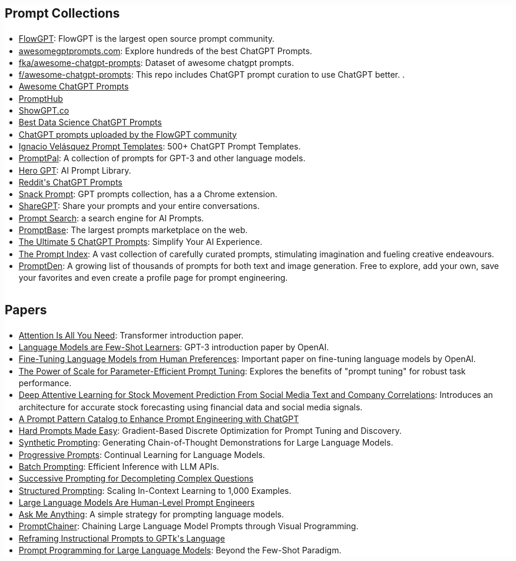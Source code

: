 ## Prompt Collections

- [FlowGPT](https://flowgpt.com/): FlowGPT is the largest open source prompt community.
- [awesomegptprompts.com](https://www.awesomegptprompts.com/): Explore hundreds of the best ChatGPT Prompts.
- [fka/awesome-chatgpt-prompts](https://huggingface.co/datasets/fka/awesome-chatgpt-prompts): Dataset of awesome chatgpt prompts.
- [f/awesome-chatgpt-prompts](https://github.com/f/awesome-chatgpt-prompts): This repo includes ChatGPT prompt curation to use ChatGPT better. .
- [Awesome ChatGPT Prompts](https://github.com/f/awesome-chatgpt-prompts)
- [PromptHub](https://prompthub.space/)
- [ShowGPT.co](https://showgpt.co/templates)
- [Best Data Science ChatGPT Prompts](https://github.com/travistangvh/ChatGPT-Data-Science-Prompts)
- [ChatGPT prompts uploaded by the FlowGPT community](https://flowgpt.com)
- [Ignacio Velásquez Prompt Templates](https://ignacio-velasquez.notion.site/ignacio-velasquez/500-ChatGPT-Prompt-Templates-d9541e901b2b4e8f800e819bdc0256da): 500+ ChatGPT Prompt Templates.
- [PromptPal](https://www.promptpal.net/): A collection of prompts for GPT-3 and other language models.
- [Hero GPT](https://hero.page/ai-prompts): AI Prompt Library.
- [Reddit's ChatGPT Prompts](https://www.reddit.com/r/ChatGPT_Prompts/)
- [Snack Prompt](https://snackprompt.com): GPT prompts collection, has a a Chrome extension.
- [ShareGPT](https://sharegpt.com): Share your prompts and your entire conversations.
- [Prompt Search](https://www.ptsearch.info/tags/list/): a search engine for AI Prompts.
- [PromptBase](https://promptbase.com/): The largest prompts marketplace on the web.
- [The Ultimate 5 ChatGPT Prompts](https://ngmi.gumroad.com/l/nobsprompts): Simplify Your AI Experience.
- [The Prompt Index](https://www.thepromptindex.com/): A vast collection of carefully curated prompts, stimulating imagination and fueling creative endeavours.
- [PromptDen](https://promptden.com): A growing list of thousands of prompts for both text and image generation. Free to explore, add your own, save your favorites and even create a profile page for prompt engineering.

## Papers

- [Attention Is All You Need](https://arxiv.org/abs/1706.03762): Transformer introduction paper.
- [Language Models are Few-Shot Learners](https://arxiv.org/abs/2005.14165): GPT-3 introduction paper by OpenAI.
- [Fine-Tuning Language Models from Human Preferences](https://arxiv.org/abs/1909.08593): Important paper on fine-tuning language models by OpenAI.
- [The Power of Scale for Parameter-Efficient Prompt Tuning](https://arxiv.org/abs/2104.08691): Explores the benefits of "prompt tuning" for robust task performance.
- [Deep Attentive Learning for Stock Movement Prediction From Social Media Text and Company Correlations](https://aclanthology.org/2020.emnlp-main.676): Introduces an architecture for accurate stock forecasting using financial data and social media signals.
- [A Prompt Pattern Catalog to Enhance Prompt Engineering with ChatGPT](https://arxiv.org/abs/2302.11382)
- [Hard Prompts Made Easy](https://arxiv.org/abs/2302.03668): Gradient-Based Discrete Optimization for Prompt Tuning and Discovery.
- [Synthetic Prompting](https://arxiv.org/abs/2302.00618): Generating Chain-of-Thought Demonstrations for Large Language Models.
- [Progressive Prompts](https://arxiv.org/abs/2301.12314): Continual Learning for Language Models.
- [Batch Prompting](https://arxiv.org/abs/2301.08721): Efficient Inference with LLM APIs.
- [Successive Prompting for Decompleting Complex Questions](https://arxiv.org/abs/2212.04092)
- [Structured Prompting](https://arxiv.org/abs/2212.06713): Scaling In-Context Learning to 1,000 Examples.
- [Large Language Models Are Human-Level Prompt Engineers](https://arxiv.org/abs/2211.01910)
- [Ask Me Anything](https://paperswithcode.com/paper/ask-me-anything-a-simple-strategy-for): A simple strategy for prompting language models.
- [PromptChainer](https://arxiv.org/abs/2203.06566): Chaining Large Language Model Prompts through Visual Programming.
- [Reframing Instructional Prompts to GPTk's Language](https://arxiv.org/abs/2109.07830)
- [Prompt Programming for Large Language Models](https://arxiv.org/abs/2102.07350): Beyond the Few-Shot Paradigm.